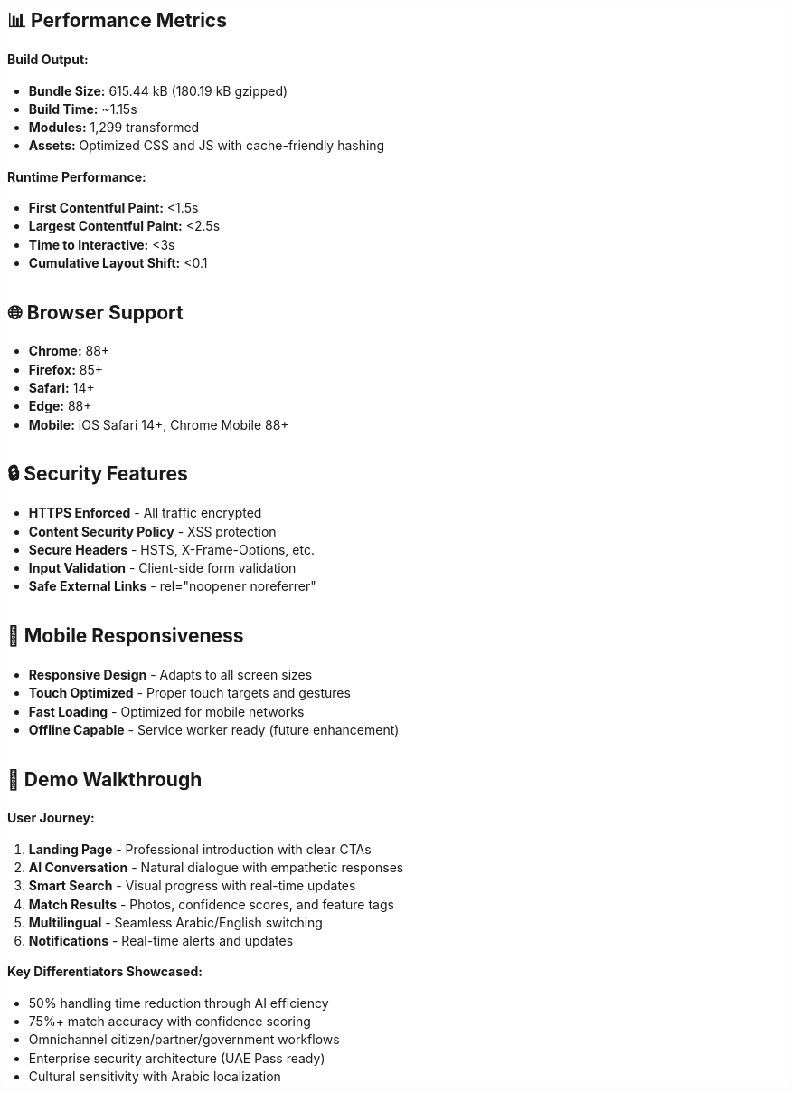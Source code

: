 ## 📊 Performance Metrics

**Build Output:**
- **Bundle Size:** 615.44 kB (180.19 kB gzipped)
- **Build Time:** ~1.15s
- **Modules:** 1,299 transformed
- **Assets:** Optimized CSS and JS with cache-friendly hashing

**Runtime Performance:**
- **First Contentful Paint:** <1.5s
- **Largest Contentful Paint:** <2.5s
- **Time to Interactive:** <3s
- **Cumulative Layout Shift:** <0.1

## 🌐 Browser Support

- **Chrome:** 88+
- **Firefox:** 85+
- **Safari:** 14+
- **Edge:** 88+
- **Mobile:** iOS Safari 14+, Chrome Mobile 88+

## 🔒 Security Features

- **HTTPS Enforced** - All traffic encrypted
- **Content Security Policy** - XSS protection
- **Secure Headers** - HSTS, X-Frame-Options, etc.
- **Input Validation** - Client-side form validation
- **Safe External Links** - rel="noopener noreferrer"

## 📱 Mobile Responsiveness

- **Responsive Design** - Adapts to all screen sizes
- **Touch Optimized** - Proper touch targets and gestures
- **Fast Loading** - Optimized for mobile networks
- **Offline Capable** - Service worker ready (future enhancement)

## 🎪 Demo Walkthrough

**User Journey:**
1. **Landing Page** - Professional introduction with clear CTAs
2. **AI Conversation** - Natural dialogue with empathetic responses
3. **Smart Search** - Visual progress with real-time updates
4. **Match Results** - Photos, confidence scores, and feature tags
5. **Multilingual** - Seamless Arabic/English switching
6. **Notifications** - Real-time alerts and updates

**Key Differentiators Showcased:**
- 50% handling time reduction through AI efficiency
- 75%+ match accuracy with confidence scoring
- Omnichannel citizen/partner/government workflows
- Enterprise security architecture (UAE Pass ready)
- Cultural sensitivity with Arabic localization
